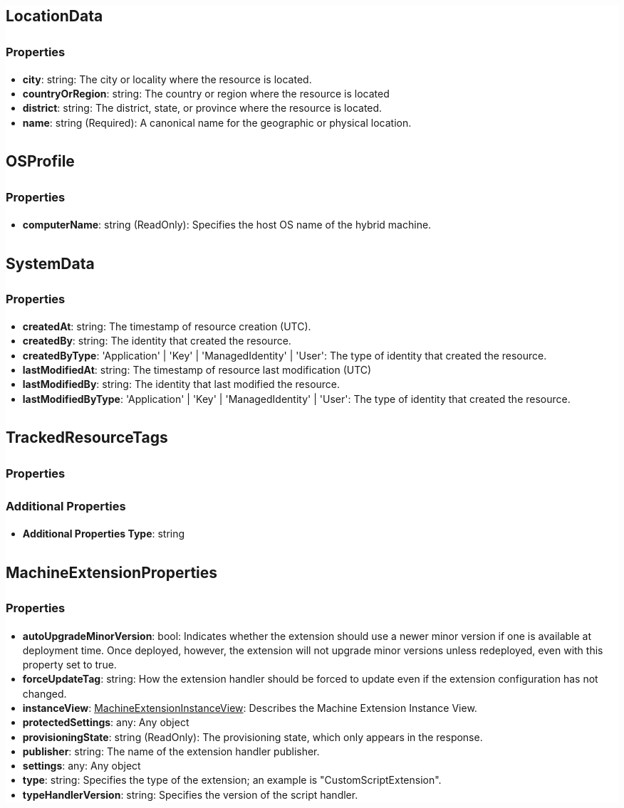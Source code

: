 ## LocationData
### Properties
* **city**: string: The city or locality where the resource is located.
* **countryOrRegion**: string: The country or region where the resource is located
* **district**: string: The district, state, or province where the resource is located.
* **name**: string (Required): A canonical name for the geographic or physical location.

## OSProfile
### Properties
* **computerName**: string (ReadOnly): Specifies the host OS name of the hybrid machine.

## SystemData
### Properties
* **createdAt**: string: The timestamp of resource creation (UTC).
* **createdBy**: string: The identity that created the resource.
* **createdByType**: 'Application' | 'Key' | 'ManagedIdentity' | 'User': The type of identity that created the resource.
* **lastModifiedAt**: string: The timestamp of resource last modification (UTC)
* **lastModifiedBy**: string: The identity that last modified the resource.
* **lastModifiedByType**: 'Application' | 'Key' | 'ManagedIdentity' | 'User': The type of identity that created the resource.

## TrackedResourceTags
### Properties
### Additional Properties
* **Additional Properties Type**: string

## MachineExtensionProperties
### Properties
* **autoUpgradeMinorVersion**: bool: Indicates whether the extension should use a newer minor version if one is available at deployment time. Once deployed, however, the extension will not upgrade minor versions unless redeployed, even with this property set to true.
* **forceUpdateTag**: string: How the extension handler should be forced to update even if the extension configuration has not changed.
* **instanceView**: [MachineExtensionInstanceView](#machineextensioninstanceview): Describes the Machine Extension Instance View.
* **protectedSettings**: any: Any object
* **provisioningState**: string (ReadOnly): The provisioning state, which only appears in the response.
* **publisher**: string: The name of the extension handler publisher.
* **settings**: any: Any object
* **type**: string: Specifies the type of the extension; an example is "CustomScriptExtension".
* **typeHandlerVersion**: string: Specifies the version of the script handler.
